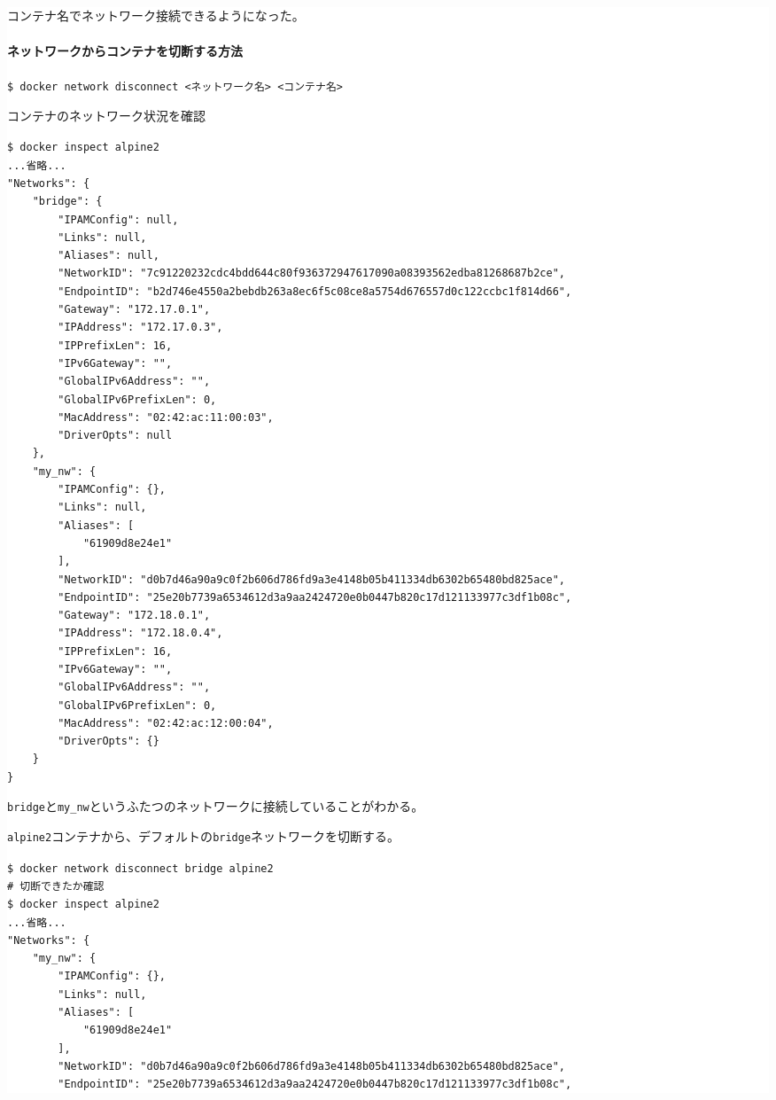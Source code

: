 コンテナ名でネットワーク接続できるようになった。

#### ネットワークからコンテナを切断する方法

```shell
$ docker network disconnect <ネットワーク名> <コンテナ名>
```

コンテナのネットワーク状況を確認

```shell
$ docker inspect alpine2
...省略...
"Networks": {
    "bridge": {
        "IPAMConfig": null,
        "Links": null,
        "Aliases": null,
        "NetworkID": "7c91220232cdc4bdd644c80f936372947617090a08393562edba81268687b2ce",
        "EndpointID": "b2d746e4550a2bebdb263a8ec6f5c08ce8a5754d676557d0c122ccbc1f814d66",
        "Gateway": "172.17.0.1",
        "IPAddress": "172.17.0.3",
        "IPPrefixLen": 16,
        "IPv6Gateway": "",
        "GlobalIPv6Address": "",
        "GlobalIPv6PrefixLen": 0,
        "MacAddress": "02:42:ac:11:00:03",
        "DriverOpts": null
    },
    "my_nw": {
        "IPAMConfig": {},
        "Links": null,
        "Aliases": [
            "61909d8e24e1"
        ],
        "NetworkID": "d0b7d46a90a9c0f2b606d786fd9a3e4148b05b411334db6302b65480bd825ace",
        "EndpointID": "25e20b7739a6534612d3a9aa2424720e0b0447b820c17d121133977c3df1b08c",
        "Gateway": "172.18.0.1",
        "IPAddress": "172.18.0.4",
        "IPPrefixLen": 16,
        "IPv6Gateway": "",
        "GlobalIPv6Address": "",
        "GlobalIPv6PrefixLen": 0,
        "MacAddress": "02:42:ac:12:00:04",
        "DriverOpts": {}
    }
}
```

`bridge`と`my_nw`というふたつのネットワークに接続していることがわかる。

`alpine2`コンテナから、デフォルトの`bridge`ネットワークを切断する。

```shell
$ docker network disconnect bridge alpine2
# 切断できたか確認
$ docker inspect alpine2
...省略...
"Networks": {
    "my_nw": {
        "IPAMConfig": {},
        "Links": null,
        "Aliases": [
            "61909d8e24e1"
        ],
        "NetworkID": "d0b7d46a90a9c0f2b606d786fd9a3e4148b05b411334db6302b65480bd825ace",
        "EndpointID": "25e20b7739a6534612d3a9aa2424720e0b0447b820c17d121133977c3df1b08c",
```